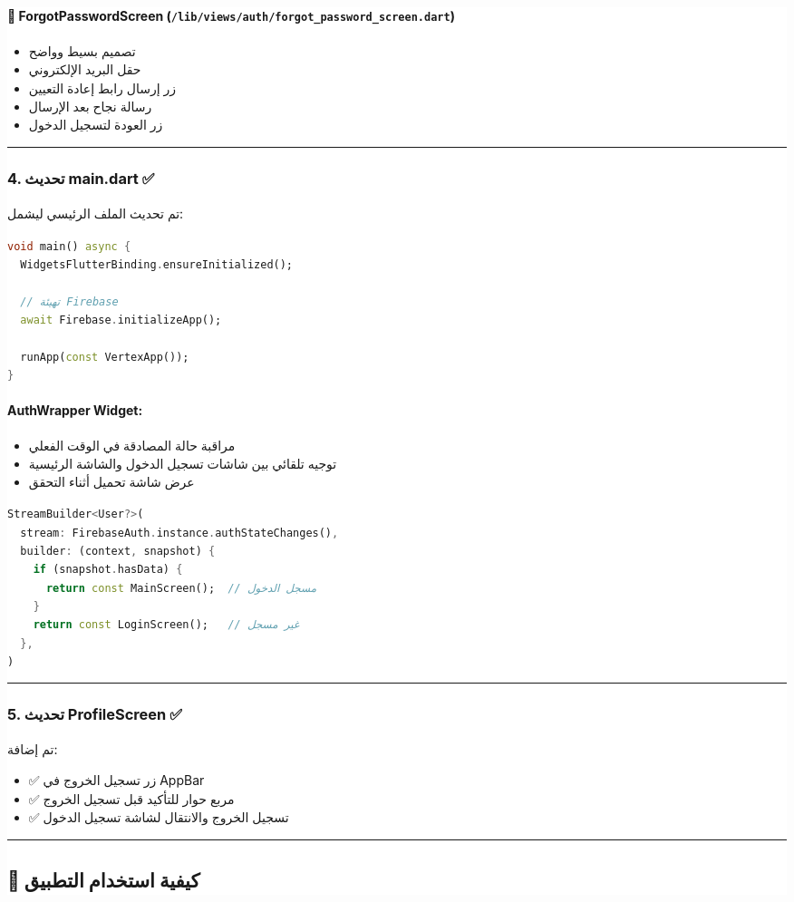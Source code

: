 #### **🔐 ForgotPasswordScreen** (`/lib/views/auth/forgot_password_screen.dart`)
- تصميم بسيط وواضح
- حقل البريد الإلكتروني
- زر إرسال رابط إعادة التعيين
- رسالة نجاح بعد الإرسال
- زر العودة لتسجيل الدخول

---

### **4. تحديث main.dart** ✅

تم تحديث الملف الرئيسي ليشمل:

```dart
void main() async {
  WidgetsFlutterBinding.ensureInitialized();
  
  // تهيئة Firebase
  await Firebase.initializeApp();
  
  runApp(const VertexApp());
}
```

#### **AuthWrapper Widget:**
- مراقبة حالة المصادقة في الوقت الفعلي
- توجيه تلقائي بين شاشات تسجيل الدخول والشاشة الرئيسية
- عرض شاشة تحميل أثناء التحقق

```dart
StreamBuilder<User?>(
  stream: FirebaseAuth.instance.authStateChanges(),
  builder: (context, snapshot) {
    if (snapshot.hasData) {
      return const MainScreen();  // مسجل الدخول
    }
    return const LoginScreen();   // غير مسجل
  },
)
```

---

### **5. تحديث ProfileScreen** ✅

تم إضافة:
- ✅ زر تسجيل الخروج في AppBar
- ✅ مربع حوار للتأكيد قبل تسجيل الخروج
- ✅ تسجيل الخروج والانتقال لشاشة تسجيل الدخول

---

## 🎯 كيفية استخدام التطبيق
